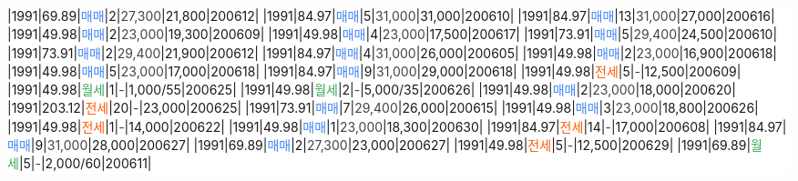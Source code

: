 |1991|69.89|<span style="color:#4285f3">매매</span>|2|<span style="color:#444444">27,300</span>|21,800|200612|
|1991|84.97|<span style="color:#4285f3">매매</span>|5|<span style="color:#444444">31,000</span>|31,000|200610|
|1991|84.97|<span style="color:#4285f3">매매</span>|13|<span style="color:#444444">31,000</span>|27,000|200616|
|1991|49.98|<span style="color:#4285f3">매매</span>|2|<span style="color:#444444">23,000</span>|19,300|200609|
|1991|49.98|<span style="color:#4285f3">매매</span>|4|<span style="color:#444444">23,000</span>|17,500|200617|
|1991|73.91|<span style="color:#4285f3">매매</span>|5|<span style="color:#444444">29,400</span>|24,500|200610|
|1991|73.91|<span style="color:#4285f3">매매</span>|2|<span style="color:#444444">29,400</span>|21,900|200612|
|1991|84.97|<span style="color:#4285f3">매매</span>|4|<span style="color:#444444">31,000</span>|26,000|200605|
|1991|49.98|<span style="color:#4285f3">매매</span>|2|<span style="color:#444444">23,000</span>|16,900|200618|
|1991|49.98|<span style="color:#4285f3">매매</span>|5|<span style="color:#444444">23,000</span>|17,000|200618|
|1991|84.97|<span style="color:#4285f3">매매</span>|9|<span style="color:#444444">31,000</span>|29,000|200618|
|1991|49.98|<span style="color:#ff5a00">전세</span>|5|<span style="color:#444444">-</span>|12,500|200609|
|1991|49.98|<span style="color:#34a853">월세</span>|1|<span style="color:#444444">-</span>|1,000/55|200625|
|1991|49.98|<span style="color:#34a853">월세</span>|2|<span style="color:#444444">-</span>|5,000/35|200626|
|1991|49.98|<span style="color:#4285f3">매매</span>|2|<span style="color:#444444">23,000</span>|18,000|200620|
|1991|203.12|<span style="color:#ff5a00">전세</span>|20|<span style="color:#444444">-</span>|23,000|200625|
|1991|73.91|<span style="color:#4285f3">매매</span>|7|<span style="color:#444444">29,400</span>|26,000|200615|
|1991|49.98|<span style="color:#4285f3">매매</span>|3|<span style="color:#444444">23,000</span>|18,800|200626|
|1991|49.98|<span style="color:#ff5a00">전세</span>|1|<span style="color:#444444">-</span>|14,000|200622|
|1991|49.98|<span style="color:#4285f3">매매</span>|1|<span style="color:#444444">23,000</span>|18,300|200630|
|1991|84.97|<span style="color:#ff5a00">전세</span>|14|<span style="color:#444444">-</span>|17,000|200608|
|1991|84.97|<span style="color:#4285f3">매매</span>|9|<span style="color:#444444">31,000</span>|28,000|200627|
|1991|69.89|<span style="color:#4285f3">매매</span>|2|<span style="color:#444444">27,300</span>|23,000|200627|
|1991|49.98|<span style="color:#ff5a00">전세</span>|5|<span style="color:#444444">-</span>|12,500|200629|
|1991|69.89|<span style="color:#34a853">월세</span>|5|<span style="color:#444444">-</span>|2,000/60|200611|


<script async src="//pagead2.googlesyndication.com/pagead/js/adsbygoogle.js"></script>

<ins class="adsbygoogle"
     style="display:block"
     data-ad-client="ca-pub-2446590836940007"
     data-ad-slot="1659523306"
     data-ad-format="auto"
     data-full-width-responsive="true"></ins>
<script>
(adsbygoogle = window.adsbygoogle || []).push({});
</script>
